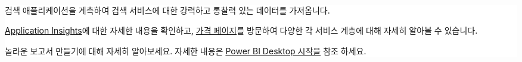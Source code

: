 검색 애플리케이션을 계측하여 검색 서비스에 대한 강력하고 통찰력 있는 데이터를 가져옵니다.

[Application Insights](https://docs.microsoft.com/azure/azure-monitor/app/app-insights-overview)에 대한 자세한 내용을 확인하고, [가격 페이지](https://azure.microsoft.com/pricing/details/application-insights/)를 방문하여 다양한 각 서비스 계층에 대해 자세히 알아볼 수 있습니다.

놀라운 보고서 만들기에 대해 자세히 알아보세요. 자세한 내용은 [Power BI Desktop 시작을](https://powerbi.microsoft.com/documentation/powerbi-desktop-getting-started/) 참조 하세요.